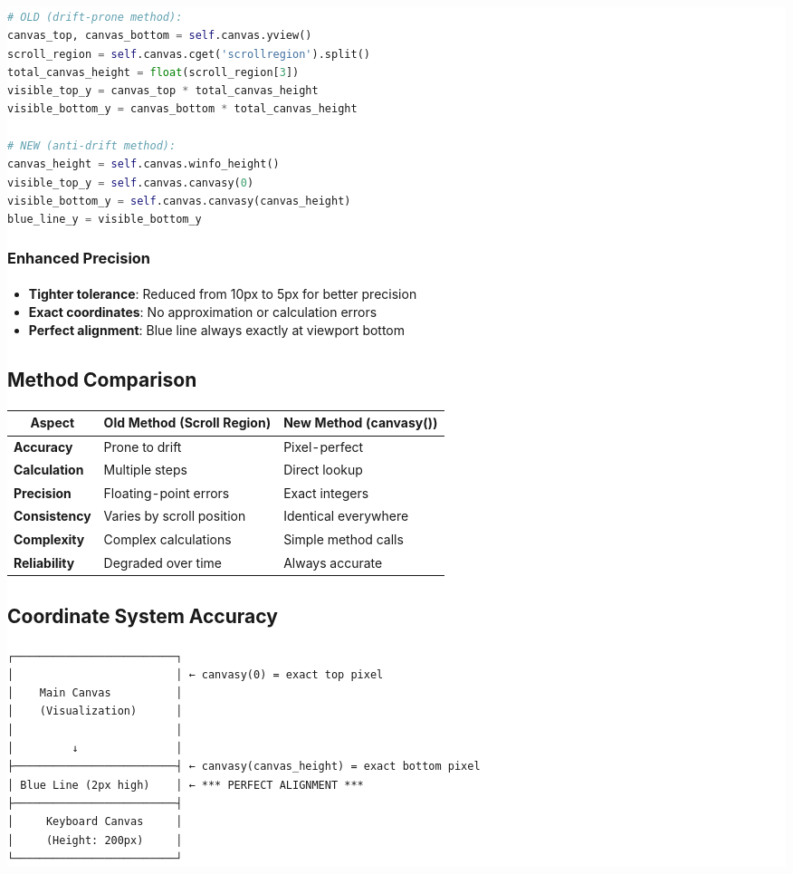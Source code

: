 ```python
# OLD (drift-prone method):
canvas_top, canvas_bottom = self.canvas.yview()
scroll_region = self.canvas.cget('scrollregion').split()
total_canvas_height = float(scroll_region[3])
visible_top_y = canvas_top * total_canvas_height
visible_bottom_y = canvas_bottom * total_canvas_height

# NEW (anti-drift method):
canvas_height = self.canvas.winfo_height()
visible_top_y = self.canvas.canvasy(0)
visible_bottom_y = self.canvas.canvasy(canvas_height)
blue_line_y = visible_bottom_y
```

### Enhanced Precision
- **Tighter tolerance**: Reduced from 10px to 5px for better precision
- **Exact coordinates**: No approximation or calculation errors
- **Perfect alignment**: Blue line always exactly at viewport bottom

## Method Comparison

| Aspect | Old Method (Scroll Region) | New Method (canvasy()) |
|--------|---------------------------|----------------------|
| **Accuracy** | Prone to drift | Pixel-perfect |
| **Calculation** | Multiple steps | Direct lookup |
| **Precision** | Floating-point errors | Exact integers |
| **Consistency** | Varies by scroll position | Identical everywhere |
| **Complexity** | Complex calculations | Simple method calls |
| **Reliability** | Degraded over time | Always accurate |

## Coordinate System Accuracy

```
┌─────────────────────────┐
│                         │ ← canvasy(0) = exact top pixel
│    Main Canvas          │
│    (Visualization)      │
│                         │
│         ↓               │
├─────────────────────────┤ ← canvasy(canvas_height) = exact bottom pixel
│ Blue Line (2px high)    │ ← *** PERFECT ALIGNMENT ***
├─────────────────────────┤
│     Keyboard Canvas     │
│     (Height: 200px)     │
└─────────────────────────┘
```
